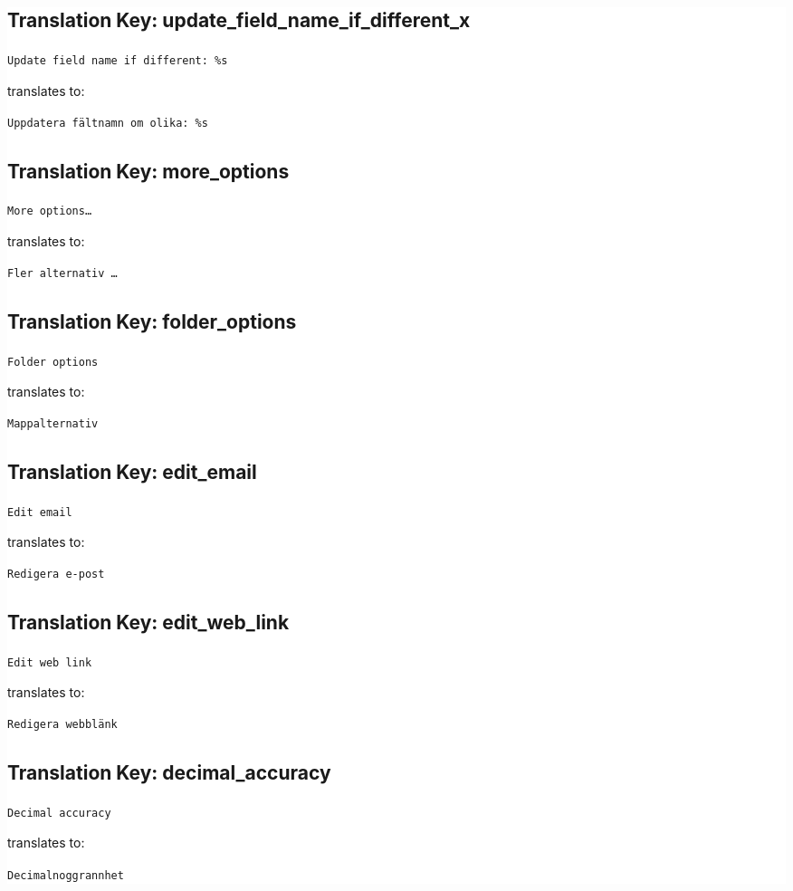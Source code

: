 
## Translation Key: update_field_name_if_different_x
```
Update field name if different: %s
```
translates to:
```
Uppdatera fältnamn om olika: %s
```


## Translation Key: more_options
```
More options…
```
translates to:
```
Fler alternativ …
```


## Translation Key: folder_options
```
Folder options
```
translates to:
```
Mappalternativ
```


## Translation Key: edit_email
```
Edit email
```
translates to:
```
Redigera e-post
```


## Translation Key: edit_web_link
```
Edit web link
```
translates to:
```
Redigera webblänk
```


## Translation Key: decimal_accuracy
```
Decimal accuracy
```
translates to:
```
Decimalnoggrannhet
```

